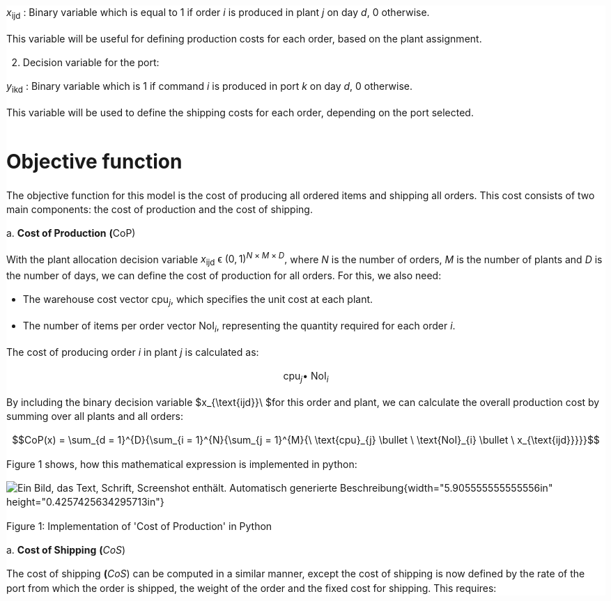 $x_{\text{ijd}}$ : Binary variable which is equal to 1 if order $i$ is
produced in plant $j$ on day $d$, 0 otherwise.

This variable will be useful for defining production costs for each
order, based on the plant assignment.

2.  Decision variable for the port:

$y_{\text{ikd}}$ : Binary variable which is 1 if command $i$ is produced
in port $k$ on day $d$, 0 otherwise.

This variable will be used to define the shipping costs for each order,
depending on the port selected.

Objective function
==================

The objective function for this model is the cost of producing all
ordered items and shipping all orders. This cost consists of two main
components: the cost of production and the cost of shipping.

a.  **Cost of Production** $\mathbf{(}\text{CoP})$

With the plant allocation decision variable
$x_{\text{ijd}}\text{\ ϵ\ }\left( 0,1 \right)^{N \times M \times D},$
where $N$ is the number of orders, $M$ is the number of plants and $D$
is the number of days, we can define the cost of production for all
orders. For this, we also need:

-   The warehouse cost vector $\text{cpu}_{j}$, which specifies the unit
    cost at each plant.

-   The number of items per order vector $\text{NoI}_{i}$, representing
    the quantity required for each order $i$.

The cost of producing order $i$ in plant $j$ is calculated as:

$$\text{cpu}_{j} \bullet \ \text{NoI}_{i}$$

By including the binary decision variable $x_{\text{ijd}}\ $for this
order and plant, we can calculate the overall production cost by summing
over all plants and all orders:

$$CoP(x) = \sum_{d = 1}^{D}{\sum_{i = 1}^{N}{\sum_{j = 1}^{M}{\ \text{cpu}_{j} \bullet \ \text{NoI}_{i} \bullet \ x_{\text{ijd}}}}}$$

Figure 1 shows, how this mathematical expression is implemented in
python:

![Ein Bild, das Text, Schrift, Screenshot enthält. Automatisch
generierte Beschreibung](media/image1.png){width="5.905555555555556in"
height="0.4257425634295713in"}

Figure 1: Implementation of \'Cost of Production\' in Python

a.  **Cost of Shipping** $\mathbf{(}CoS)$

The cost of shipping $\mathbf{(}CoS)$ can be computed in a similar
manner, except the cost of shipping is now defined by the rate of the
port from which the order is shipped, the weight of the order and the
fixed cost for shipping. This requires:
